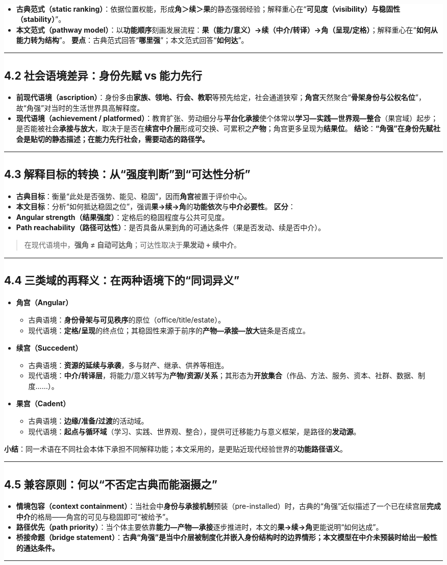 * **古典范式（static ranking）**：依据位置权能，形成**角＞续＞果**的静态强弱经验；解释重心在“**可见度（visibility）**与**稳固性（stability）**”。
* **本文范式（pathway model）**：以**功能顺序**刻画发展流程：**果（能力/意义）→续（中介/转译）→角（呈现/定格）**；解释重心在“**如何从能力转为结构**”。
  **要点**：古典范式回答“**哪里强**”；本文范式回答“**如何达**”。

---

## 4.2 社会语境差异：身份先赋 vs 能力先行

* **前现代语境（ascription）**：身份多由**家族、领地、行会、教职**等预先给定，社会通道狭窄；**角宫**天然聚合“**骨架身份与公权名位**”，故“角强”对当时的生活世界具高解释度。
* **现代语境（achievement / platformed）**：教育扩张、劳动细分与**平台化承接**使个体常以**学习—实践—世界观—整合**（果宫域）起步；是否能被社会**承接与放大**，取决于是否在**续宫中介层**形成可交换、可累积之**产物**；角宫更多呈现为**结果位**。
  **结论**：**“角强”在身份先赋社会是贴切的静态描述；在能力先行社会，需要动态的路径学。**

---

## 4.3 解释目标的转换：从“强度判断”到“可达性分析”

* **古典目标**：衡量“此处是否强势、能见、稳固”，因而**角宫**被置于评价中心。
* **本文目标**：分析“如何抵达稳固之位”，强调**果→续→角**的**功能依次**与**中介必要性**。
  **区分**：
* **Angular strength（结果强度）**：定格后的稳固程度与公共可见度。
* **Path reachability（路径可达性）**：是否具备从果到角的可通达条件（果是否发动、续是否中介）。

> 在现代语境中，**强角 ≠ 自动可达角**；可达性取决于**果发动 + 续中介**。

---

## 4.4 三类域的再释义：在两种语境下的“同词异义”

* **角宫（Angular）**

  * 古典语境：**身份骨架与可见秩序**的原位（office/title/estate）。
  * 现代语境：**定格/呈现**的终点位；其稳固性来源于前序的**产物—承接—放大**链条是否成立。
* **续宫（Succedent）**

  * 古典语境：**资源的延续与承袭**，多与财产、继承、供养等相连。
  * 现代语境：**中介/转译层**，将能力/意义转写为**产物/资源/关系**；其形态为**开放集合**（作品、方法、服务、资本、社群、数据、制度……）。
* **果宫（Cadent）**

  * 古典语境：**边缘/准备/过渡**的活动域。
  * 现代语境：**起点与循环域**（学习、实践、世界观、整合），提供可迁移能力与意义框架，是路径的**发动源**。

**小结**：同一术语在不同社会本体下承担不同解释功能；本文采用的，是更贴近现代经验世界的**功能路径语义**。

---

## 4.5 兼容原则：何以“不否定古典而能涵摄之”

* **情境包容（context containment）**：当社会中**身份与承接机制**预装（pre-installed）时，古典的“角强”近似描述了一个已在续宫层**完成中介**的格局——角宫的可见与稳固即可“被给予”。
* **路径优先（path priority）**：当个体主要依靠**能力—产物—承接**逐步推进时，本文的**果→续→角**更能说明“如何达成”。
* **桥接命题（bridge statement）**：**古典“角强”是当中介层被制度化并嵌入身份结构时的边界情形；本文模型在中介未预装时给出一般性的通达条件。**

---